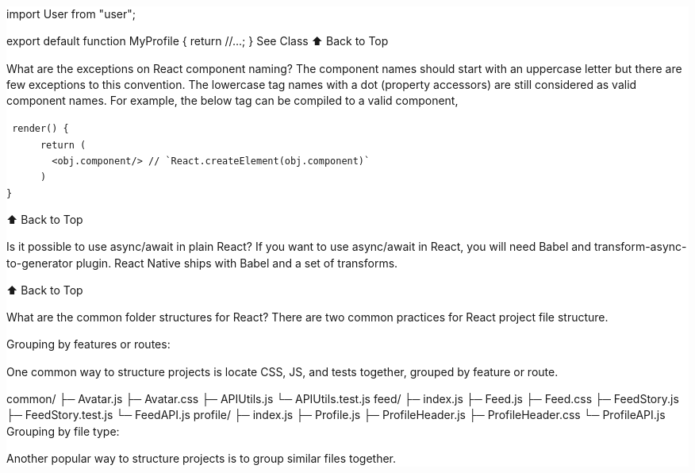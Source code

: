 import User from "user";

export default function MyProfile {
return <User type="customer">//...</User>;
}
See Class
⬆ Back to Top

What are the exceptions on React component naming?
The component names should start with an uppercase letter but there are few exceptions to this convention. The lowercase tag names with a dot (property accessors) are still considered as valid component names. For example, the below tag can be compiled to a valid component,

     render() {
          return (
            <obj.component/> // `React.createElement(obj.component)`
          )
    }

⬆ Back to Top

Is it possible to use async/await in plain React?
If you want to use async/await in React, you will need Babel and transform-async-to-generator plugin. React Native ships with Babel and a set of transforms.

⬆ Back to Top

What are the common folder structures for React?
There are two common practices for React project file structure.

Grouping by features or routes:

One common way to structure projects is locate CSS, JS, and tests together, grouped by feature or route.

common/
├─ Avatar.js
├─ Avatar.css
├─ APIUtils.js
└─ APIUtils.test.js
feed/
├─ index.js
├─ Feed.js
├─ Feed.css
├─ FeedStory.js
├─ FeedStory.test.js
└─ FeedAPI.js
profile/
├─ index.js
├─ Profile.js
├─ ProfileHeader.js
├─ ProfileHeader.css
└─ ProfileAPI.js
Grouping by file type:

Another popular way to structure projects is to group similar files together.
